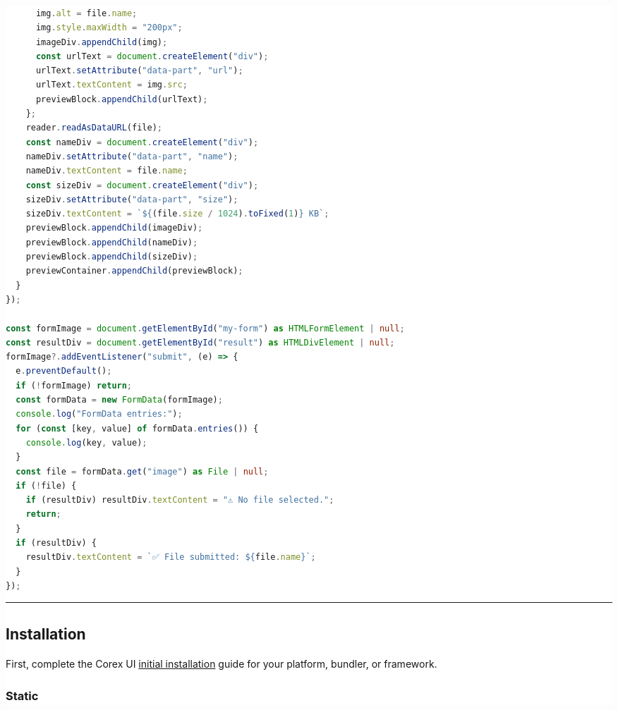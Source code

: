 ```ts
      img.alt = file.name;
      img.style.maxWidth = "200px";
      imageDiv.appendChild(img);
      const urlText = document.createElement("div");
      urlText.setAttribute("data-part", "url");
      urlText.textContent = img.src;
      previewBlock.appendChild(urlText);
    };
    reader.readAsDataURL(file);
    const nameDiv = document.createElement("div");
    nameDiv.setAttribute("data-part", "name");
    nameDiv.textContent = file.name;
    const sizeDiv = document.createElement("div");
    sizeDiv.setAttribute("data-part", "size");
    sizeDiv.textContent = `${(file.size / 1024).toFixed(1)} KB`;
    previewBlock.appendChild(imageDiv);
    previewBlock.appendChild(nameDiv);
    previewBlock.appendChild(sizeDiv);
    previewContainer.appendChild(previewBlock);
  }
});

const formImage = document.getElementById("my-form") as HTMLFormElement | null;
const resultDiv = document.getElementById("result") as HTMLDivElement | null;
formImage?.addEventListener("submit", (e) => {
  e.preventDefault();
  if (!formImage) return;
  const formData = new FormData(formImage);
  console.log("FormData entries:");
  for (const [key, value] of formData.entries()) {
    console.log(key, value);
  }
  const file = formData.get("image") as File | null;
  if (!file) {
    if (resultDiv) resultDiv.textContent = "⚠️ No file selected.";
    return;
  }
  if (resultDiv) {
    resultDiv.textContent = `✅ File submitted: ${file.name}`;
  }
});
```

---

## Installation

First, complete the Corex UI [initial installation](/installation/introduction) guide for your platform, bundler, or framework.

### Static
